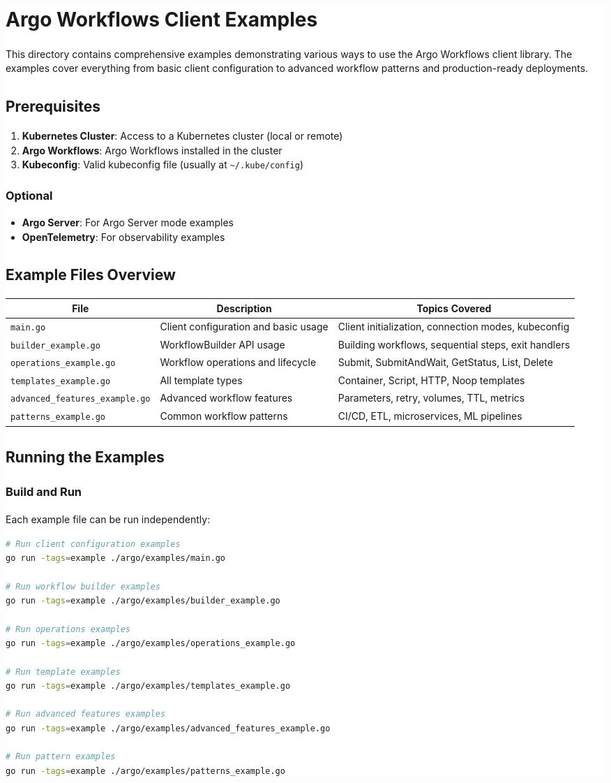 # Argo Workflows Client Examples

This directory contains comprehensive examples demonstrating various ways to use the Argo Workflows client library. The examples cover everything from basic client configuration to advanced workflow patterns and production-ready deployments.

## Prerequisites

1. **Kubernetes Cluster**: Access to a Kubernetes cluster (local or remote)
2. **Argo Workflows**: Argo Workflows installed in the cluster
3. **Kubeconfig**: Valid kubeconfig file (usually at `~/.kube/config`)

### Optional

- **Argo Server**: For Argo Server mode examples
- **OpenTelemetry**: For observability examples

## Example Files Overview

| File | Description | Topics Covered |
|------|-------------|----------------|
| `main.go` | Client configuration and basic usage | Client initialization, connection modes, kubeconfig |
| `builder_example.go` | WorkflowBuilder API usage | Building workflows, sequential steps, exit handlers |
| `operations_example.go` | Workflow operations and lifecycle | Submit, SubmitAndWait, GetStatus, List, Delete |
| `templates_example.go` | All template types | Container, Script, HTTP, Noop templates |
| `advanced_features_example.go` | Advanced workflow features | Parameters, retry, volumes, TTL, metrics |
| `patterns_example.go` | Common workflow patterns | CI/CD, ETL, microservices, ML pipelines |

## Running the Examples

### Build and Run

Each example file can be run independently:

```bash
# Run client configuration examples
go run -tags=example ./argo/examples/main.go

# Run workflow builder examples
go run -tags=example ./argo/examples/builder_example.go

# Run operations examples
go run -tags=example ./argo/examples/operations_example.go

# Run template examples
go run -tags=example ./argo/examples/templates_example.go

# Run advanced features examples
go run -tags=example ./argo/examples/advanced_features_example.go

# Run pattern examples
go run -tags=example ./argo/examples/patterns_example.go
```
